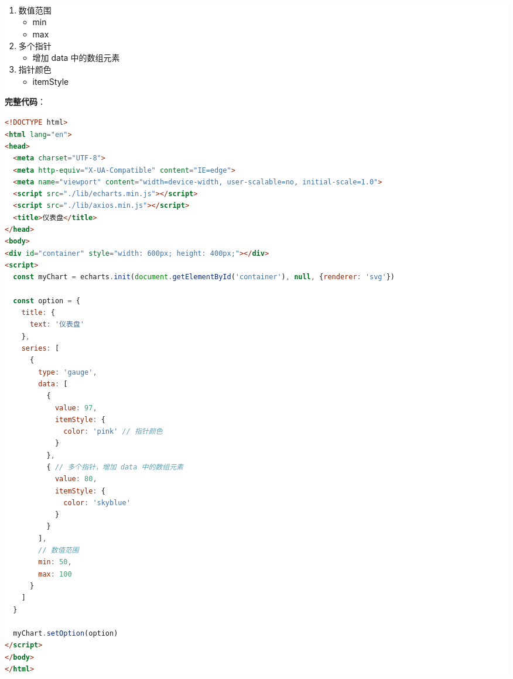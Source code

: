 1. 数值范围
   - min
   - max
2. 多个指针
   - 增加 data 中的数组元素
3. 指针颜色
   - itemStyle

**完整代码**：

```html
<!DOCTYPE html>
<html lang="en">
<head>
  <meta charset="UTF-8">
  <meta http-equiv="X-UA-Compatible" content="IE=edge">
  <meta name="viewport" content="width=device-width, user-scalable=no, initial-scale=1.0">
  <script src="./lib/echarts.min.js"></script>
  <script src="./lib/axios.min.js"></script>
  <title>仪表盘</title>
</head>
<body>
<div id="container" style="width: 600px; height: 400px;"></div>
<script>
  const myChart = echarts.init(document.getElementById('container'), null, {renderer: 'svg'})

  const option = {
    title: {
      text: '仪表盘'
    },
    series: [
      {
        type: 'gauge',
        data: [
          {
            value: 97,
            itemStyle: {
              color: 'pink' // 指针颜色
            }
          },
          { // 多个指针，增加 data 中的数组元素
            value: 80,
            itemStyle: {
              color: 'skyblue'
            }
          }
        ],
        // 数值范围
        min: 50,
        max: 100
      }
    ]
  }

  myChart.setOption(option)
</script>
</body>
</html>
```
